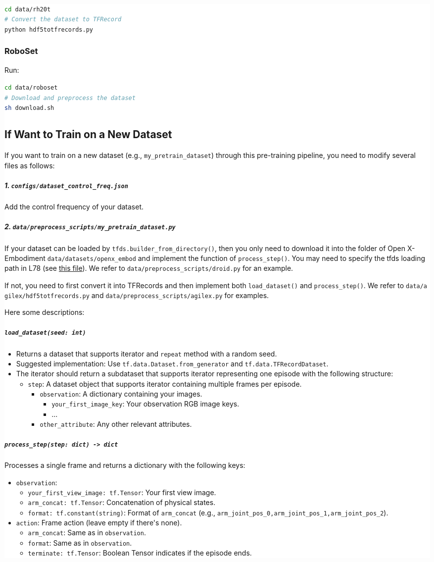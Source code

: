 ```bash
cd data/rh20t
# Convert the dataset to TFRecord
python hdf5totfrecords.py
```

### RoboSet

Run:

```bash
cd data/roboset
# Download and preprocess the dataset
sh download.sh
```

## If Want to Train on a New Dataset


If you want to train on a new dataset (e.g., `my_pretrain_dataset`) through this pre-training pipeline, you need to modify several files as follows:

##### 1. `configs/dataset_control_freq.json`

Add the control frequency of your dataset.

##### 2. `data/preprocess_scripts/my_pretrain_dataset.py`

If your dataset can be loaded by `tfds.builder_from_directory()`, then you only need to download it into the folder of Open X-Embodiment `data/datasets/openx_embod` and implement the function of `process_step()`. You may need to specify the tfds loading path in L78 (see [this file](../data/vla_dataset.py)). We refer to `data/preprocess_scripts/droid.py` for an example.

If not, you need to first convert it into TFRecords and then implement both `load_dataset()` and `process_step()`. We refer to `data/agilex/hdf5totfrecords.py` and `data/preprocess_scripts/agilex.py` for examples.

Here some descriptions:

##### `load_dataset(seed: int)`

- Returns a dataset that supports iterator and `repeat` method with a random seed.
- Suggested implementation: Use `tf.data.Dataset.from_generator` and `tf.data.TFRecordDataset`.
- The iterator should return a subdataset that supports iterator representing one episode with the following structure:
  - `step`: A dataset object that supports iterator containing multiple frames per episode.
    - `observation`: A dictionary containing your images.
      - `your_first_image_key`: Your observation RGB image keys.
      - ...
    - `other_attribute`: Any other relevant attributes.

##### `process_step(step: dict) -> dict`

Processes a single frame and returns a dictionary with the following keys:

- `observation`:
  - `your_first_view_image: tf.Tensor`: Your first view image.
  - `arm_concat: tf.Tensor`: Concatenation of physical states.
  - `format: tf.constant(string)`: Format of `arm_concat` (e.g., `arm_joint_pos_0,arm_joint_pos_1,arm_joint_pos_2`).
- `action`: Frame action (leave empty if there's none).
  - `arm_concat`: Same as in `observation`.
  - `format`: Same as in `observation`.
  - `terminate: tf.Tensor`: Boolean Tensor indicates if the episode ends.
